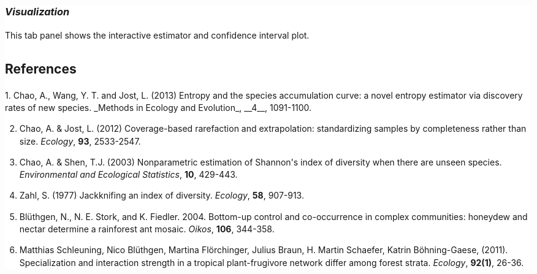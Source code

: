 _<h3 id="vis">Visualization</h3>_
This tab panel shows the interactive estimator and confidence interval plot.

<h2 id="reference">References</h2>
1. Chao, A., Wang, Y. T. and Jost, L. (2013) Entropy and the species accumulation curve: a novel entropy estimator via discovery rates of new species. _Methods in Ecology and Evolution_, __4__, 1091-1100.

2. Chao, A. & Jost, L. (2012) Coverage-based rarefaction and extrapolation: standardizing samples by completeness rather than size. _Ecology_, __93__, 2533-2547.

3. Chao, A. & Shen, T.J. (2003) Nonparametric estimation of Shannon's index of diversity when there are unseen species. _Environmental and Ecological Statistics_, __10__, 429-443.

4. Zahl, S. (1977) Jackknifing an index of diversity. _Ecology_, __58__, 907-913.

5. Blüthgen, N., N. E. Stork, and K. Fiedler. 2004. Bottom-up control and co-occurrence in complex communities: honeydew and nectar determine a rainforest ant mosaic. _Oikos_, __106__, 344-358.

6. Matthias Schleuning, Nico Blüthgen, Martina Flörchinger, Julius Braun, H. Martin Schaefer, Katrin Böhning-Gaese, (2011). Specialization and interaction strength in a tropical plant-frugivore network differ among forest strata. _Ecology_, __92(1)__, 26-36.
</font>